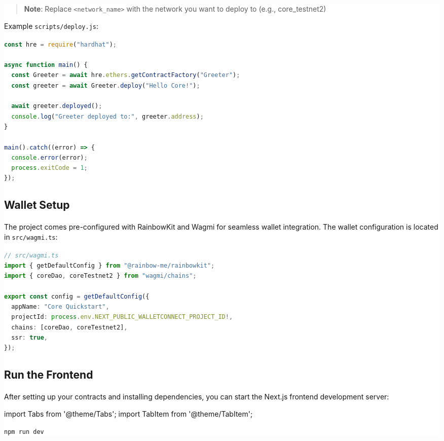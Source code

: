 > **Note**: Replace `<network_name>` with the network you want to deploy to (e.g., core_testnet2)

Example `scripts/deploy.js`:

```js
const hre = require("hardhat");

async function main() {
  const Greeter = await hre.ethers.getContractFactory("Greeter");
  const greeter = await Greeter.deploy("Hello Core!");

  await greeter.deployed();
  console.log("Greeter deployed to:", greeter.address);
}

main().catch((error) => {
  console.error(error);
  process.exitCode = 1;
});
```

## Wallet Setup

The project comes pre-configured with RainbowKit and Wagmi for seamless wallet integration. The wallet configuration is located in `src/wagmi.ts`:

```typescript
// src/wagmi.ts
import { getDefaultConfig } from "@rainbow-me/rainbowkit";
import { coreDao, coreTestnet2 } from "wagmi/chains";

export const config = getDefaultConfig({
  appName: "Core Quickstart",
  projectId: process.env.NEXT_PUBLIC_WALLETCONNECT_PROJECT_ID!,
  chains: [coreDao, coreTestnet2],
  ssr: true,
});
```

## Run the Frontend

After setting up your contracts and installing dependencies, you can start the Next.js frontend development server:

import Tabs from '@theme/Tabs';
import TabItem from '@theme/TabItem';

<Tabs>
<TabItem value="npm" label="npm" default>

```bash
npm run dev
```

</TabItem>
<TabItem value="yarn" label="yarn">
